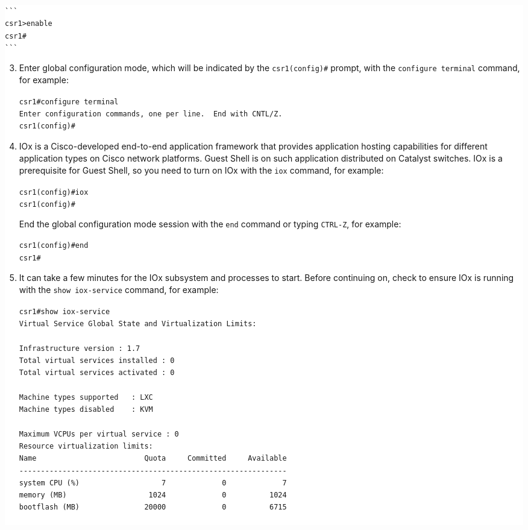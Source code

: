     ```
    csr1>enable
    csr1#
    ```

3. Enter global configuration mode, which will be indicated by the `csr1(config)#` prompt, with the
`configure terminal` command, for example:
   
    ```
    csr1#configure terminal
    Enter configuration commands, one per line.  End with CNTL/Z.
    csr1(config)#
    ```

4. IOx is a Cisco-developed end-to-end application framework that provides application hosting capabilities for
different application types on Cisco network platforms.  Guest Shell is on such application distributed on Catalyst 
switches.  IOx is a prerequisite for Guest Shell, so you need to turn on IOx with the `iox` command, for example:
   
    ```
    csr1(config)#iox
    csr1(config)#
    ```
    
    End the global configuration mode session with the `end` command or typing `CTRL-Z`, for example:
    
    ```
    csr1(config)#end
    csr1#
    ```

 5. It can take a few minutes for the IOx subsystem and processes to start.  Before continuing on, check to ensure 
 IOx is running with the `show iox-service` command, for example:
    
    ```
    csr1#show iox-service 
    Virtual Service Global State and Virtualization Limits:
    
    Infrastructure version : 1.7
    Total virtual services installed : 0
    Total virtual services activated : 0
    
    Machine types supported   : LXC
    Machine types disabled    : KVM
    
    Maximum VCPUs per virtual service : 0
    Resource virtualization limits:
    Name                         Quota     Committed     Available  
    --------------------------------------------------------------
    system CPU (%)                   7             0             7  
    memory (MB)                   1024             0          1024  
    bootflash (MB)               20000             0          6715  
    
